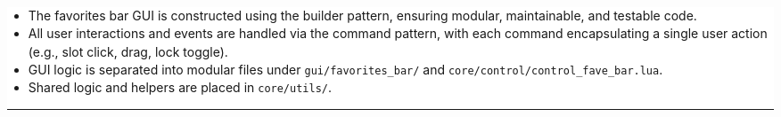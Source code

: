 - The favorites bar GUI is constructed using the builder pattern, ensuring modular, maintainable, and testable code.
- All user interactions and events are handled via the command pattern, with each command encapsulating a single user action (e.g., slot click, drag, lock toggle).
- GUI logic is separated into modular files under `gui/favorites_bar/` and `core/control/control_fave_bar.lua`.
- Shared logic and helpers are placed in `core/utils/`.

---

